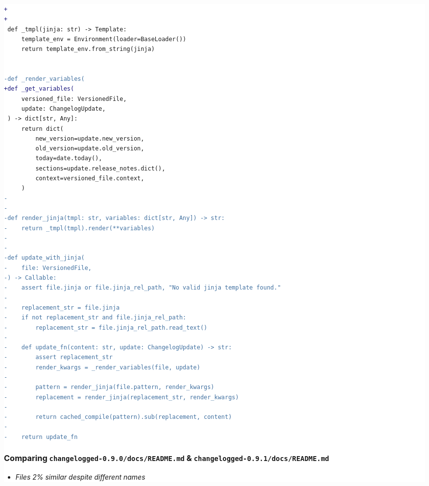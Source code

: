 ```diff
+
+
 def _tmpl(jinja: str) -> Template:
     template_env = Environment(loader=BaseLoader())
     return template_env.from_string(jinja)
 
 
-def _render_variables(
+def _get_variables(
     versioned_file: VersionedFile,
     update: ChangelogUpdate,
 ) -> dict[str, Any]:
     return dict(
         new_version=update.new_version,
         old_version=update.old_version,
         today=date.today(),
         sections=update.release_notes.dict(),
         context=versioned_file.context,
     )
-
-
-def render_jinja(tmpl: str, variables: dict[str, Any]) -> str:
-    return _tmpl(tmpl).render(**variables)
-
-
-def update_with_jinja(
-    file: VersionedFile,
-) -> Callable:
-    assert file.jinja or file.jinja_rel_path, "No valid jinja template found."
-
-    replacement_str = file.jinja
-    if not replacement_str and file.jinja_rel_path:
-        replacement_str = file.jinja_rel_path.read_text()
-
-    def update_fn(content: str, update: ChangelogUpdate) -> str:
-        assert replacement_str
-        render_kwargs = _render_variables(file, update)
-
-        pattern = render_jinja(file.pattern, render_kwargs)
-        replacement = render_jinja(replacement_str, render_kwargs)
-
-        return cached_compile(pattern).sub(replacement, content)
-
-    return update_fn
```

### Comparing `changelogged-0.9.0/docs/README.md` & `changelogged-0.9.1/docs/README.md`

 * *Files 2% similar despite different names*
